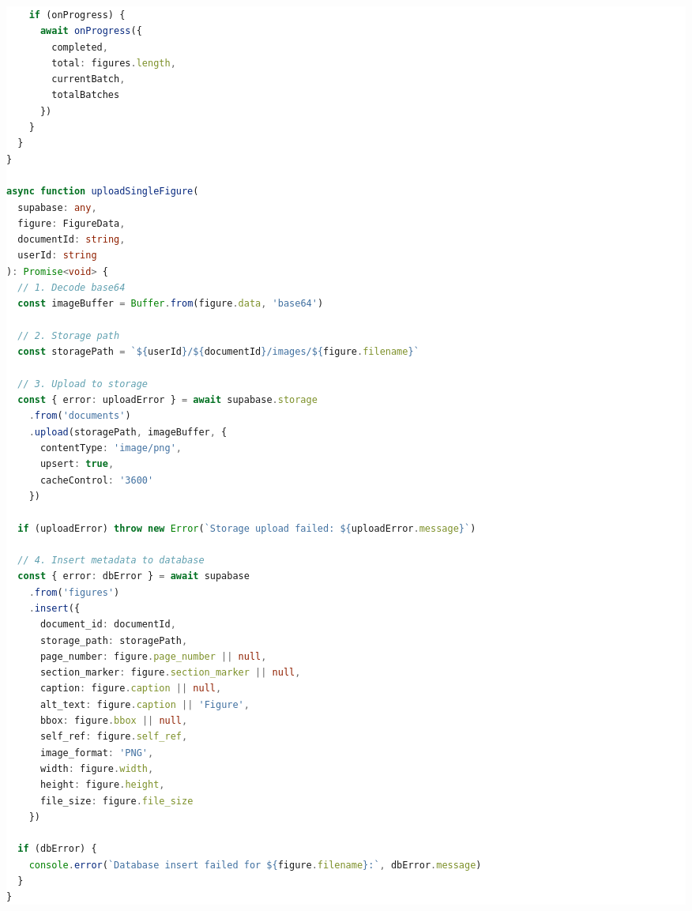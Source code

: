 ```typescript
    if (onProgress) {
      await onProgress({
        completed,
        total: figures.length,
        currentBatch,
        totalBatches
      })
    }
  }
}

async function uploadSingleFigure(
  supabase: any,
  figure: FigureData,
  documentId: string,
  userId: string
): Promise<void> {
  // 1. Decode base64
  const imageBuffer = Buffer.from(figure.data, 'base64')

  // 2. Storage path
  const storagePath = `${userId}/${documentId}/images/${figure.filename}`

  // 3. Upload to storage
  const { error: uploadError } = await supabase.storage
    .from('documents')
    .upload(storagePath, imageBuffer, {
      contentType: 'image/png',
      upsert: true,
      cacheControl: '3600'
    })

  if (uploadError) throw new Error(`Storage upload failed: ${uploadError.message}`)

  // 4. Insert metadata to database
  const { error: dbError } = await supabase
    .from('figures')
    .insert({
      document_id: documentId,
      storage_path: storagePath,
      page_number: figure.page_number || null,
      section_marker: figure.section_marker || null,
      caption: figure.caption || null,
      alt_text: figure.caption || 'Figure',
      bbox: figure.bbox || null,
      self_ref: figure.self_ref,
      image_format: 'PNG',
      width: figure.width,
      height: figure.height,
      file_size: figure.file_size
    })

  if (dbError) {
    console.error(`Database insert failed for ${figure.filename}:`, dbError.message)
  }
}
```
